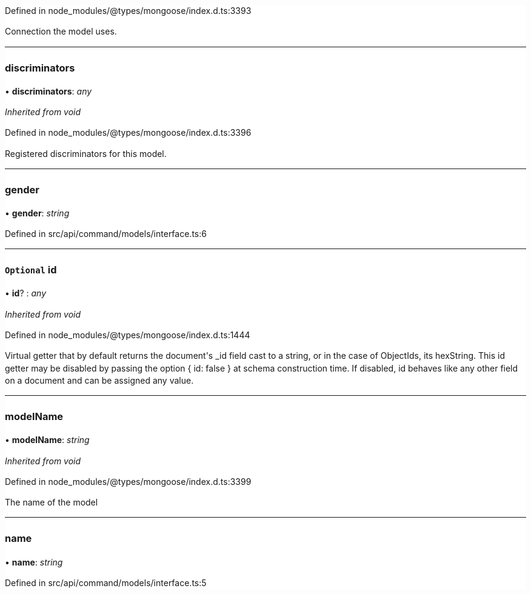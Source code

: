 Defined in node_modules/@types/mongoose/index.d.ts:3393

Connection the model uses.

___

###  discriminators

• **discriminators**: *any*

*Inherited from void*

Defined in node_modules/@types/mongoose/index.d.ts:3396

Registered discriminators for this model.

___

###  gender

• **gender**: *string*

Defined in src/api/command/models/interface.ts:6

___

### `Optional` id

• **id**? : *any*

*Inherited from void*

Defined in node_modules/@types/mongoose/index.d.ts:1444

Virtual getter that by default returns the document's _id field cast to a string,
or in the case of ObjectIds, its hexString. This id getter may be disabled by
passing the option { id: false } at schema construction time. If disabled, id
behaves like any other field on a document and can be assigned any value.

___

###  modelName

• **modelName**: *string*

*Inherited from void*

Defined in node_modules/@types/mongoose/index.d.ts:3399

The name of the model

___

###  name

• **name**: *string*

Defined in src/api/command/models/interface.ts:5
